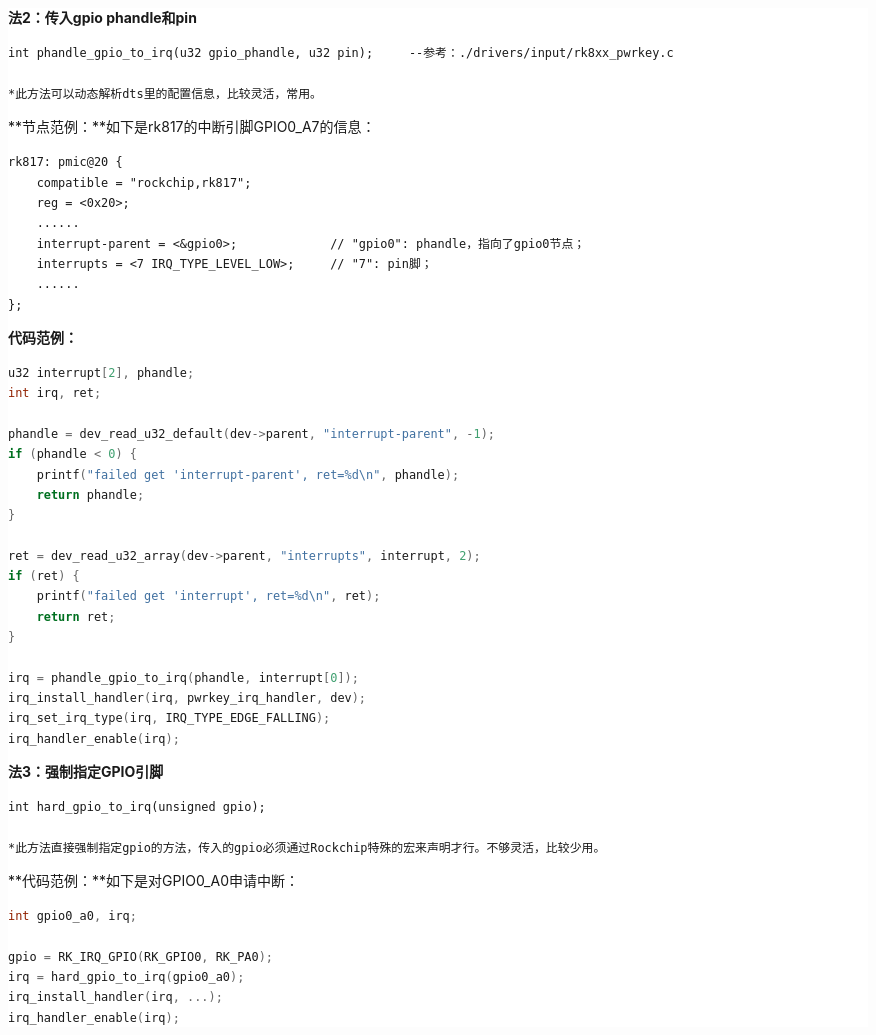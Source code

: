 **法2：传入gpio phandle和pin**

```
int phandle_gpio_to_irq(u32 gpio_phandle, u32 pin);		--参考：./drivers/input/rk8xx_pwrkey.c

*此方法可以动态解析dts里的配置信息，比较灵活，常用。
```

**节点范例：**如下是rk817的中断引脚GPIO0_A7的信息：

```
rk817: pmic@20 {
	compatible = "rockchip,rk817";
	reg = <0x20>;
	......
	interrupt-parent = <&gpio0>;             // "gpio0": phandle，指向了gpio0节点；
	interrupts = <7 IRQ_TYPE_LEVEL_LOW>;     // "7": pin脚；
	......
};
```

**代码范例：**

```c
u32 interrupt[2], phandle;
int irq, ret;

phandle = dev_read_u32_default(dev->parent, "interrupt-parent", -1);
if (phandle < 0) {
	printf("failed get 'interrupt-parent', ret=%d\n", phandle);
	return phandle;
}

ret = dev_read_u32_array(dev->parent, "interrupts", interrupt, 2);
if (ret) {
	printf("failed get 'interrupt', ret=%d\n", ret);
	return ret;
}

irq = phandle_gpio_to_irq(phandle, interrupt[0]);
irq_install_handler(irq, pwrkey_irq_handler, dev);
irq_set_irq_type(irq, IRQ_TYPE_EDGE_FALLING);
irq_handler_enable(irq);
```

**法3：强制指定GPIO引脚**

```
int hard_gpio_to_irq(unsigned gpio);

*此方法直接强制指定gpio的方法，传入的gpio必须通过Rockchip特殊的宏来声明才行。不够灵活，比较少用。
```

**代码范例：**如下是对GPIO0_A0申请中断：

```c
int gpio0_a0, irq;

gpio = RK_IRQ_GPIO(RK_GPIO0, RK_PA0);
irq = hard_gpio_to_irq(gpio0_a0);
irq_install_handler(irq, ...);
irq_handler_enable(irq);
```
